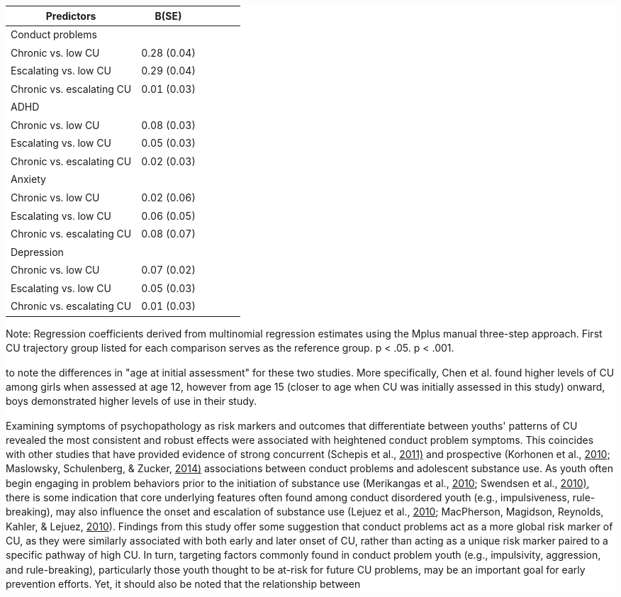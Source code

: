 | Predictors                | B(SE)       |  |  |  |  |
|---------------------------|-------------|--|--|--|--|
| Conduct problems          |             |  |  |  |  |
| Chronic vs. low CU        | 0.28 (0.04) |  |  |  |  |
| Escalating vs. low CU     | 0.29 (0.04) |  |  |  |  |
| Chronic vs. escalating CU | 0.01 (0.03) |  |  |  |  |
| ADHD                      |             |  |  |  |  |
| Chronic vs. low CU        | 0.08 (0.03) |  |  |  |  |
| Escalating vs. low CU     | 0.05 (0.03) |  |  |  |  |
| Chronic vs. escalating CU | 0.02 (0.03) |  |  |  |  |
| Anxiety                   |             |  |  |  |  |
| Chronic vs. low CU        | 0.02 (0.06) |  |  |  |  |
| Escalating vs. low CU     | 0.06 (0.05) |  |  |  |  |
| Chronic vs. escalating CU | 0.08 (0.07) |  |  |  |  |
| Depression                |             |  |  |  |  |
| Chronic vs. low CU        | 0.07 (0.02) |  |  |  |  |
| Escalating vs. low CU     | 0.05 (0.03) |  |  |  |  |
| Chronic vs. escalating CU | 0.01 (0.03) |  |  |  |  |

Note: Regression coefficients derived from multinomial regression estimates using the Mplus manual three-step approach. First CU trajectory group listed for each comparison serves as the reference group. p < .05. p < .001.

to note the differences in "age at initial assessment" for these two studies. More specifically, Chen et al. found higher levels of CU among girls when assessed at age 12, however from age 15 (closer to age when CU was initially assessed in this study) onward, boys demonstrated higher levels of use in their study.

Examining symptoms of psychopathology as risk markers and outcomes that differentiate between youths' patterns of CU revealed the most consistent and robust effects were associated with heightened conduct problem symptoms. This coincides with other studies that have provided evidence of strong concurrent (Schepis et al., [2011\)](#page-10-0) and prospective (Korhonen et al., [2010;](#page-9-0) Maslowsky, Schulenberg, & Zucker, [2014\)](#page-9-0) associations between conduct problems and adolescent substance use. As youth often begin engaging in problem behaviors prior to the initiation of substance use (Merikangas et al., [2010](#page-9-0); Swendsen et al., [2010\)](#page-10-0), there is some indication that core underlying features often found among conduct disordered youth (e.g., impulsiveness, rule-breaking), may also influence the onset and escalation of substance use (Lejuez et al., [2010](#page-9-0); MacPherson, Magidson, Reynolds, Kahler, & Lejuez, [2010](#page-9-0)). Findings from this study offer some suggestion that conduct problems act as a more global risk marker of CU, as they were similarly associated with both early and later onset of CU, rather than acting as a unique risk marker paired to a specific pathway of high CU. In turn, targeting factors commonly found in conduct problem youth (e.g., impulsivity, aggression, and rule-breaking), particularly those youth thought to be at-risk for future CU problems, may be an important goal for early prevention efforts. Yet, it should also be noted that the relationship between
